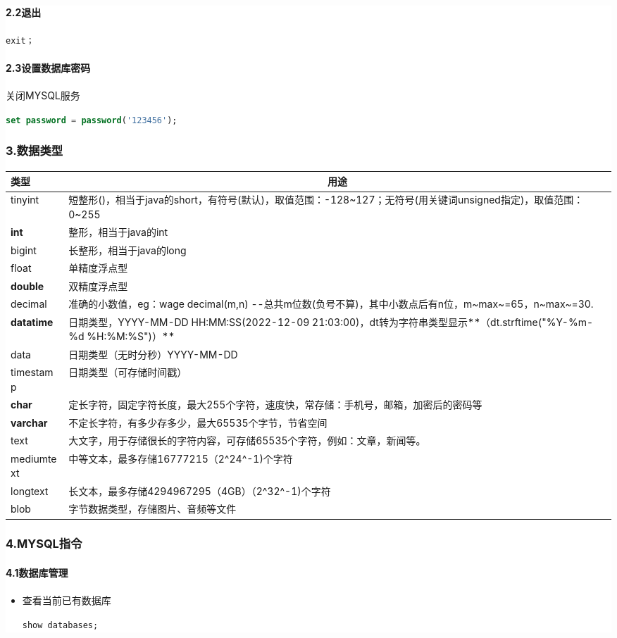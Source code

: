 #### 2.2退出

```sql
exit；
```

#### 2.3设置数据库密码

关闭MYSQL服务

```sql
set password = password('123456');
```

### 3.数据类型

| 类型         | 用途                                                         |
| :----------- | ------------------------------------------------------------ |
| tinyint      | 短整形()，相当于java的short，有符号(默认)，取值范围：-128\~127；无符号(用关键词unsigned指定)，取值范围：0\~255 |
| **int**      | 整形，相当于java的int                                        |
| bigint       | 长整形，相当于java的long                                     |
| float        | 单精度浮点型                                                 |
| **double**   | 双精度浮点型                                                 |
| decimal      | 准确的小数值，eg：wage decimal(m,n) --总共m位数(负号不算)，其中小数点后有n位，m~max~=65，n~max~=30. |
| **datatime** | 日期类型，YYYY-MM-DD HH:MM:SS(2022-12-09 21:03:00)，dt转为字符串类型显示**（dt.strftime("%Y-%m-%d %H:%M:%S")）** |
| data         | 日期类型（无时分秒）YYYY-MM-DD                               |
| timestamp    | 日期类型（可存储时间戳）                                     |
| **char**     | 定长字符，固定字符长度，最大255个字符，速度快，常存储：手机号，邮箱，加密后的密码等 |
| **varchar**  | 不定长字符，有多少存多少，最大65535个字节，节省空间          |
| text         | 大文字，用于存储很长的字符内容，可存储65535个字符，例如：文章，新闻等。 |
| mediumtext   | 中等文本，最多存储16777215（2^24^-1)个字符                   |
| longtext     | 长文本，最多存储4294967295（4GB）（2^32^-1)个字符            |
| blob         | 字节数据类型，存储图片、音频等文件                           |

### 4.MYSQL指令

#### 4.1数据库管理

- 查看当前已有数据库

  ```sql
  show databases;
  ```
